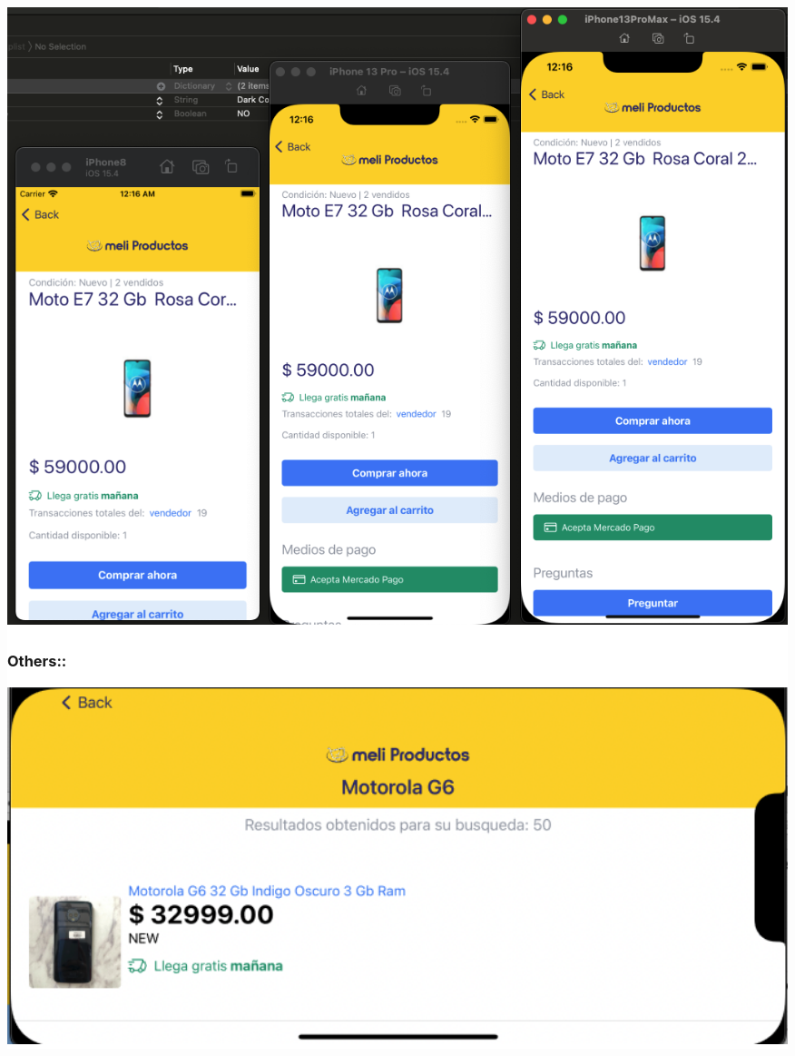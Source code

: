 <img src="https://raw.githubusercontent.com/joasegovia9427/MeliProductos/main/ScreenShots/screen03a.png" width="100%">

### Others::
<img src="https://raw.githubusercontent.com/joasegovia9427/MeliProductos/main/ScreenShots/ss05b-ListScreenList-Landscape.png" width="100%">
